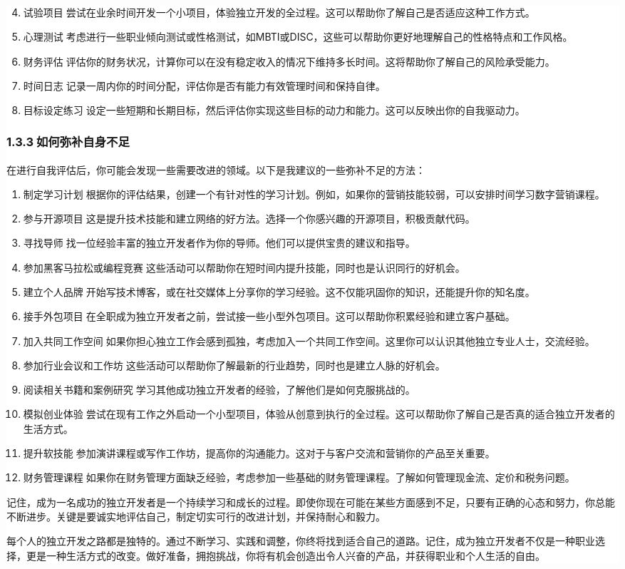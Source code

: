 4. 试验项目
   尝试在业余时间开发一个小项目，体验独立开发的全过程。这可以帮助你了解自己是否适应这种工作方式。

5. 心理测试
   考虑进行一些职业倾向测试或性格测试，如MBTI或DISC，这些可以帮助你更好地理解自己的性格特点和工作风格。

6. 财务评估
   评估你的财务状况，计算你可以在没有稳定收入的情况下维持多长时间。这将帮助你了解自己的风险承受能力。

7. 时间日志
   记录一周内你的时间分配，评估你是否有能力有效管理时间和保持自律。

8. 目标设定练习
   设定一些短期和长期目标，然后评估你实现这些目标的动力和能力。这可以反映出你的自我驱动力。

### 1.3.3 如何弥补自身不足

在进行自我评估后，你可能会发现一些需要改进的领域。以下是我建议的一些弥补不足的方法：

1. 制定学习计划
   根据你的评估结果，创建一个有针对性的学习计划。例如，如果你的营销技能较弱，可以安排时间学习数字营销课程。

2. 参与开源项目
   这是提升技术技能和建立网络的好方法。选择一个你感兴趣的开源项目，积极贡献代码。

3. 寻找导师
   找一位经验丰富的独立开发者作为你的导师。他们可以提供宝贵的建议和指导。

4. 参加黑客马拉松或编程竞赛
   这些活动可以帮助你在短时间内提升技能，同时也是认识同行的好机会。

5. 建立个人品牌
   开始写技术博客，或在社交媒体上分享你的学习经验。这不仅能巩固你的知识，还能提升你的知名度。

6. 接手外包项目
   在全职成为独立开发者之前，尝试接一些小型外包项目。这可以帮助你积累经验和建立客户基础。

7. 加入共同工作空间
   如果你担心独立工作会感到孤独，考虑加入一个共同工作空间。这里你可以认识其他独立专业人士，交流经验。

8. 参加行业会议和工作坊
   这些活动可以帮助你了解最新的行业趋势，同时也是建立人脉的好机会。

9. 阅读相关书籍和案例研究
   学习其他成功独立开发者的经验，了解他们是如何克服挑战的。

10. 模拟创业体验
    尝试在现有工作之外启动一个小型项目，体验从创意到执行的全过程。这可以帮助你了解自己是否真的适合独立开发者的生活方式。

11. 提升软技能
    参加演讲课程或写作工作坊，提高你的沟通能力。这对于与客户交流和营销你的产品至关重要。

12. 财务管理课程
    如果你在财务管理方面缺乏经验，考虑参加一些基础的财务管理课程。了解如何管理现金流、定价和税务问题。

记住，成为一名成功的独立开发者是一个持续学习和成长的过程。即使你现在可能在某些方面感到不足，只要有正确的心态和努力，你总能不断进步。关键是要诚实地评估自己，制定切实可行的改进计划，并保持耐心和毅力。

每个人的独立开发之路都是独特的。通过不断学习、实践和调整，你终将找到适合自己的道路。记住，成为独立开发者不仅是一种职业选择，更是一种生活方式的改变。做好准备，拥抱挑战，你将有机会创造出令人兴奋的产品，并获得职业和个人生活的自由。
